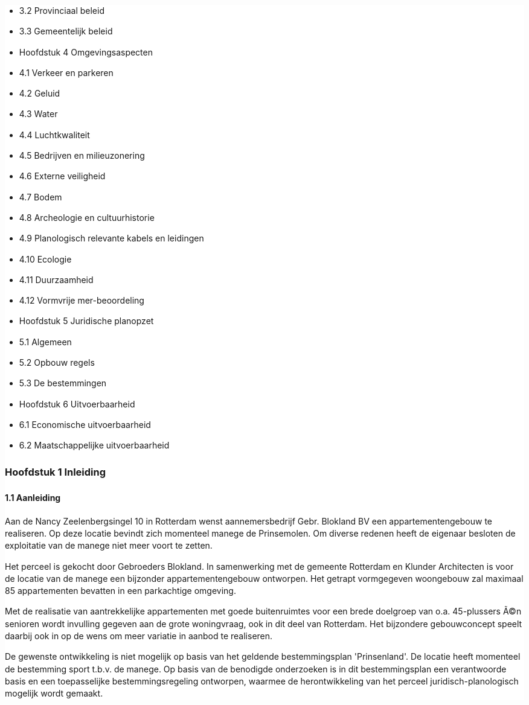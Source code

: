 + 3\.2 Provinciaal beleid

+ 3\.3 Gemeentelijk beleid

* Hoofdstuk 4 Omgevingsaspecten

+ 4\.1 Verkeer en parkeren

+ 4\.2 Geluid

+ 4\.3 Water

+ 4\.4 Luchtkwaliteit

+ 4\.5 Bedrijven en milieuzonering

+ 4\.6 Externe veiligheid

+ 4\.7 Bodem

+ 4\.8 Archeologie en cultuurhistorie

+ 4\.9 Planologisch relevante kabels en leidingen

+ 4\.10 Ecologie

+ 4\.11 Duurzaamheid

+ 4\.12 Vormvrije mer\-beoordeling

* Hoofdstuk 5 Juridische planopzet

+ 5\.1 Algemeen

+ 5\.2 Opbouw regels

+ 5\.3 De bestemmingen

* Hoofdstuk 6 Uitvoerbaarheid

+ 6\.1 Economische uitvoerbaarheid

+ 6\.2 Maatschappelijke uitvoerbaarheid

### Hoofdstuk 1 Inleiding

#### 1\.1 Aanleiding

Aan de Nancy Zeelenbergsingel 10 in Rotterdam wenst aannemersbedrijf Gebr. Blokland BV een appartementengebouw te realiseren. Op deze locatie bevindt zich momenteel manege de Prinsemolen. Om diverse redenen heeft de eigenaar besloten de exploitatie van de manege niet meer voort te zetten.

Het perceel is gekocht door Gebroeders Blokland. In samenwerking met de gemeente Rotterdam en Klunder Architecten is voor de locatie van de manege een bijzonder appartementengebouw ontworpen. Het getrapt vormgegeven woongebouw zal maximaal 85 appartementen bevatten in een parkachtige omgeving.

Met de realisatie van aantrekkelijke appartementen met goede buitenruimtes voor een brede doelgroep van o.a. 45\-plussers Ã©n senioren wordt invulling gegeven aan de grote woningvraag, ook in dit deel van Rotterdam. Het bijzondere gebouwconcept speelt daarbij ook in op de wens om meer variatie in aanbod te realiseren.

De gewenste ontwikkeling is niet mogelijk op basis van het geldende bestemmingsplan 'Prinsenland'. De locatie heeft momenteel de bestemming sport t.b.v. de manege. Op basis van de benodigde onderzoeken is in dit bestemmingsplan een verantwoorde basis en een toepasselijke bestemmingsregeling ontworpen, waarmee de herontwikkeling van het perceel juridisch\-planologisch mogelijk wordt gemaakt.
